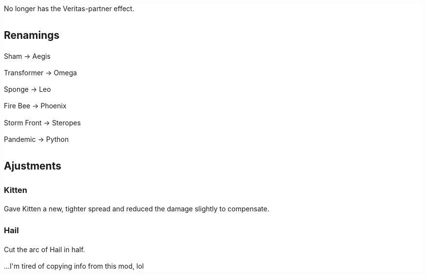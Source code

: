No longer has the Veritas-partner effect.

## Renamings
Sham -> Aegis

Transformer -> Omega

Sponge -> Leo

Fire Bee -> Phoenix

Storm Front -> Steropes

Pandemic -> Python

## Ajustments
### Kitten
Gave Kitten a new, tighter spread and reduced the damage slightly to compensate.

### Hail
Cut the arc of Hail in half.

...I'm tired of copying info from this mod, lol
